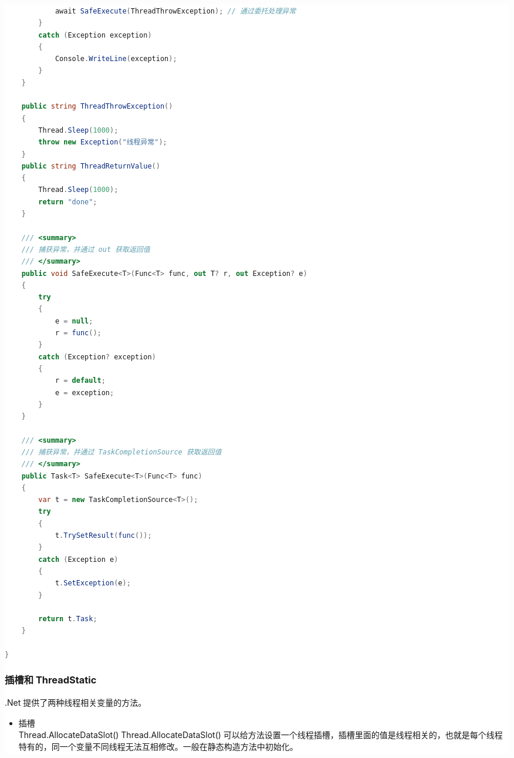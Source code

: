 ```C#
            await SafeExecute(ThreadThrowException); // 通过委托处理异常
        }
        catch (Exception exception)
        {
            Console.WriteLine(exception);
        }
    }
    
    public string ThreadThrowException()
    {
        Thread.Sleep(1000);
        throw new Exception("线程异常");
    }
    public string ThreadReturnValue()
    {
        Thread.Sleep(1000);
        return "done";
    }
    
    /// <summary>
    /// 捕获异常，并通过 out 获取返回值
    /// </summary>
    public void SafeExecute<T>(Func<T> func, out T? r, out Exception? e)
    {
        try
        {
            e = null;
            r = func();
        }
        catch (Exception? exception)
        {
            r = default;
            e = exception;
        }
    }
    
    /// <summary>
    /// 捕获异常，并通过 TaskCompletionSource 获取返回值
    /// </summary>
    public Task<T> SafeExecute<T>(Func<T> func)
    {
        var t = new TaskCompletionSource<T>();
        try
        {
            t.TrySetResult(func());
        }
        catch (Exception e)
        {
            t.SetException(e);
        }

        return t.Task;
    }

}

```
### 插槽和 ThreadStatic
.Net 提供了两种线程相关变量的方法。
- 插槽  
Thread.AllocateDataSlot() Thread.AllocateDataSlot() 可以给方法设置一个线程插槽，插槽里面的值是线程相关的，也就是每个线程特有的，同一个变量不同线程无法互相修改。一般在静态构造方法中初始化。  